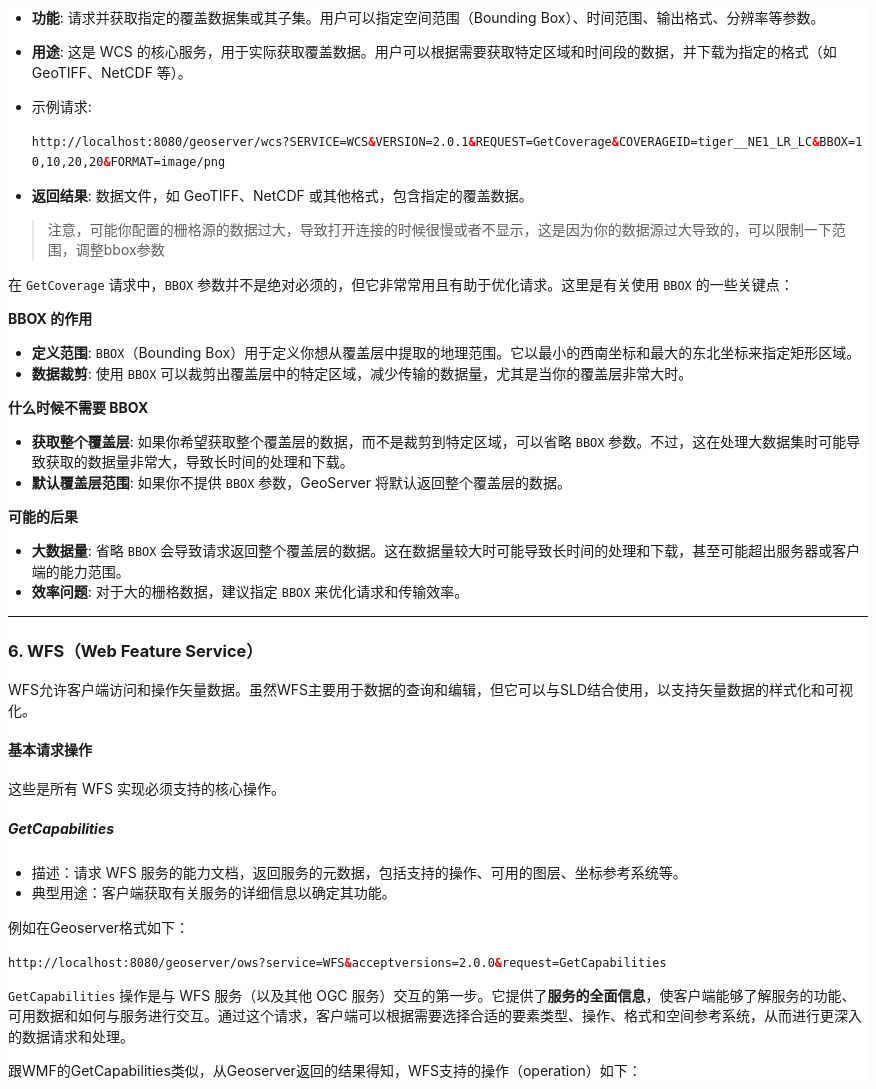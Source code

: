 - **功能**: 请求并获取指定的覆盖数据集或其子集。用户可以指定空间范围（Bounding Box）、时间范围、输出格式、分辨率等参数。

- **用途**: 这是 WCS 的核心服务，用于实际获取覆盖数据。用户可以根据需要获取特定区域和时间段的数据，并下载为指定的格式（如 GeoTIFF、NetCDF 等）。

- 示例请求:

  ```html
  http://localhost:8080/geoserver/wcs?SERVICE=WCS&VERSION=2.0.1&REQUEST=GetCoverage&COVERAGEID=tiger__NE1_LR_LC&BBOX=10,10,20,20&FORMAT=image/png
  ```

- **返回结果**: 数据文件，如 GeoTIFF、NetCDF 或其他格式，包含指定的覆盖数据。

> 注意，可能你配置的栅格源的数据过大，导致打开连接的时候很慢或者不显示，这是因为你的数据源过大导致的，可以限制一下范围，调整bbox参数

在 `GetCoverage` 请求中，`BBOX` 参数并不是绝对必须的，但它非常常用且有助于优化请求。这里是有关使用 `BBOX` 的一些关键点：

**BBOX 的作用**

- **定义范围**: `BBOX`（Bounding Box）用于定义你想从覆盖层中提取的地理范围。它以最小的西南坐标和最大的东北坐标来指定矩形区域。
- **数据裁剪**: 使用 `BBOX` 可以裁剪出覆盖层中的特定区域，减少传输的数据量，尤其是当你的覆盖层非常大时。

**什么时候不需要 BBOX**

- **获取整个覆盖层**: 如果你希望获取整个覆盖层的数据，而不是裁剪到特定区域，可以省略 `BBOX` 参数。不过，这在处理大数据集时可能导致获取的数据量非常大，导致长时间的处理和下载。
- **默认覆盖层范围**: 如果你不提供 `BBOX` 参数，GeoServer 将默认返回整个覆盖层的数据。

**可能的后果**

- **大数据量**: 省略 `BBOX` 会导致请求返回整个覆盖层的数据。这在数据量较大时可能导致长时间的处理和下载，甚至可能超出服务器或客户端的能力范围。
- **效率问题**: 对于大的栅格数据，建议指定 `BBOX` 来优化请求和传输效率。

------



### 6. **WFS（Web Feature Service）**

WFS允许客户端访问和操作矢量数据。虽然WFS主要用于数据的查询和编辑，但它可以与SLD结合使用，以支持矢量数据的样式化和可视化。

#### **基本请求操作**

这些是所有 WFS 实现必须支持的核心操作。

##### **GetCapabilities**

- 描述：请求 WFS 服务的能力文档，返回服务的元数据，包括支持的操作、可用的图层、坐标参考系统等。
- 典型用途：客户端获取有关服务的详细信息以确定其功能。

例如在Geoserver格式如下：

```html
http://localhost:8080/geoserver/ows?service=WFS&acceptversions=2.0.0&request=GetCapabilities
```

`GetCapabilities` 操作是与 WFS 服务（以及其他 OGC 服务）交互的第一步。它提供了**服务的全面信息**，使客户端能够了解服务的功能、可用数据和如何与服务进行交互。通过这个请求，客户端可以根据需要选择合适的要素类型、操作、格式和空间参考系统，从而进行更深入的数据请求和处理。



跟WMF的GetCapabilities类似，从Geoserver返回的结果得知，WFS支持的操作（operation）如下：
